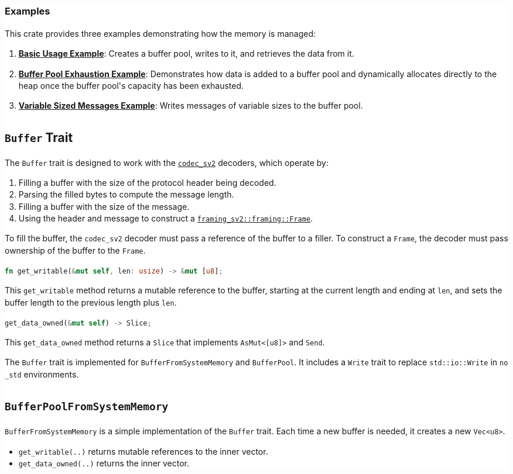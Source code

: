 ### Examples

This crate provides three examples demonstrating how the memory is managed:

1. **[Basic Usage Example](https://github.com/stratum-mining/stratum/blob/main/utils/buffer/examples/basic_buffer_pool.rs)**:
   Creates a buffer pool, writes to it, and retrieves the data from it.

2. **[Buffer Pool Exhaustion Example](https://github.com/stratum-mining/stratum/blob/main/utils/buffer/examples/buffer_pool_exhaustion.rs)**:
   Demonstrates how data is added to a buffer pool and dynamically allocates directly to the heap
   once the buffer pool's capacity has been exhausted.

3. **[Variable Sized Messages Example](https://github.com/stratum-mining/stratum/blob/main/utils/buffer/examples/variable_sized_messages.rs)**:
   Writes messages of variable sizes to the buffer pool.

## `Buffer` Trait

The `Buffer` trait is designed to work with the
[`codec_sv2`](https://docs.rs/codec_sv2/1.3.0/codec_sv2/index.html) decoders, which operate by:

1. Filling a buffer with the size of the protocol header being decoded.
2. Parsing the filled bytes to compute the message length.
3. Filling a buffer with the size of the message.
4. Using the header and message to construct a
   [`framing_sv2::framing::Frame`](https://docs.rs/framing_sv2/2.0.0/framing_sv2/framing/enum.Frame.html).

To fill the buffer, the `codec_sv2` decoder must pass a reference of the buffer to a filler. To
construct a `Frame`, the decoder must pass ownership of the buffer to the `Frame`.

```rust
fn get_writable(&mut self, len: usize) -> &mut [u8];
```

This `get_writable` method returns a mutable reference to the buffer, starting at the current
length and ending at `len`, and sets the buffer length to the previous length plus `len`.

```rust
get_data_owned(&mut self) -> Slice;
```

This `get_data_owned` method returns a `Slice` that implements `AsMut<[u8]>` and `Send`.

The `Buffer` trait is implemented for `BufferFromSystemMemory` and `BufferPool`. It includes a
`Write` trait to replace `std::io::Write` in `no_std` environments.

## `BufferPoolFromSystemMemory`
`BufferFromSystemMemory` is a simple implementation of the `Buffer` trait. Each time a new buffer is
needed, it creates a new `Vec<u8>`.

- `get_writable(..)` returns mutable references to the inner vector.
- `get_data_owned(..)` returns the inner vector.
